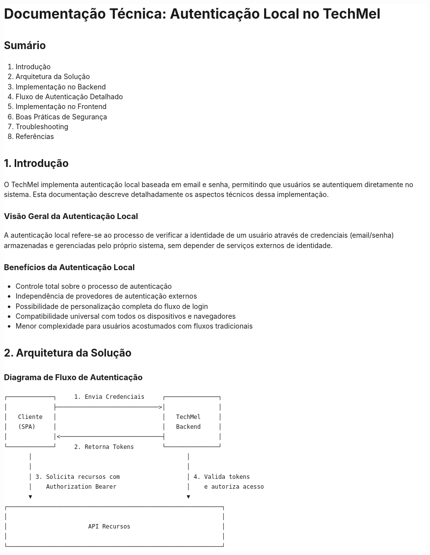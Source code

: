 # Documentação Técnica: Autenticação Local no TechMel

## Sumário

1. Introdução
2. Arquitetura da Solução
3. Implementação no Backend
4. Fluxo de Autenticação Detalhado
5. Implementação no Frontend
6. Boas Práticas de Segurança
7. Troubleshooting
8. Referências

## 1. Introdução

O TechMel implementa autenticação local baseada em email e senha, permitindo que usuários se autentiquem diretamente no sistema. Esta documentação descreve detalhadamente os aspectos técnicos dessa implementação.

### Visão Geral da Autenticação Local

A autenticação local refere-se ao processo de verificar a identidade de um usuário através de credenciais (email/senha) armazenadas e gerenciadas pelo próprio sistema, sem depender de serviços externos de identidade.

### Benefícios da Autenticação Local

- Controle total sobre o processo de autenticação
- Independência de provedores de autenticação externos
- Possibilidade de personalização completa do fluxo de login
- Compatibilidade universal com todos os dispositivos e navegadores
- Menor complexidade para usuários acostumados com fluxos tradicionais

## 2. Arquitetura da Solução

### Diagrama de Fluxo de Autenticação

```
┌─────────────┐     1. Envia Credenciais     ┌───────────────┐
│             ├─────────────────────────────>│               │
│   Cliente   │                              │   TechMel     │
│   (SPA)     │                              │   Backend     │
│             │<─────────────────────────────┤               │
└─────────────┘     2. Retorna Tokens        └───────────────┘
       │                                            │
       │                                            │
       │ 3. Solicita recursos com                   │ 4. Valida tokens
       │    Authorization Bearer                    │    e autoriza acesso
       ▼                                            ▼
┌─────────────────────────────────────────────────────────────┐
│                                                             │
│                       API Recursos                          │
│                                                             │
└─────────────────────────────────────────────────────────────┘
```
